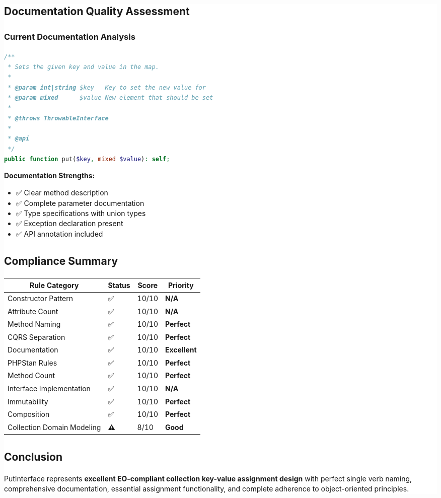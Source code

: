 ## Documentation Quality Assessment

### Current Documentation Analysis
```php
/**
 * Sets the given key and value in the map.
 *
 * @param int|string $key   Key to set the new value for
 * @param mixed      $value New element that should be set
 *
 * @throws ThrowableInterface
 *
 * @api
 */
public function put($key, mixed $value): self;
```

**Documentation Strengths:**
- ✅ Clear method description
- ✅ Complete parameter documentation
- ✅ Type specifications with union types
- ✅ Exception declaration present
- ✅ API annotation included

## Compliance Summary

| Rule Category | Status | Score | Priority |
|---------------|--------|-------|----------|
| Constructor Pattern | ✅ | 10/10 | **N/A** |
| Attribute Count | ✅ | 10/10 | **N/A** |
| Method Naming | ✅ | 10/10 | **Perfect** |
| CQRS Separation | ✅ | 10/10 | **Perfect** |
| Documentation | ✅ | 10/10 | **Excellent** |
| PHPStan Rules | ✅ | 10/10 | **Perfect** |
| Method Count | ✅ | 10/10 | **Perfect** |
| Interface Implementation | ✅ | 10/10 | **N/A** |
| Immutability | ✅ | 10/10 | **Perfect** |
| Composition | ✅ | 10/10 | **Perfect** |
| Collection Domain Modeling | ⚠️ | 8/10 | **Good** |

## Conclusion

PutInterface represents **excellent EO-compliant collection key-value assignment design** with perfect single verb naming, comprehensive documentation, essential assignment functionality, and complete adherence to object-oriented principles.

